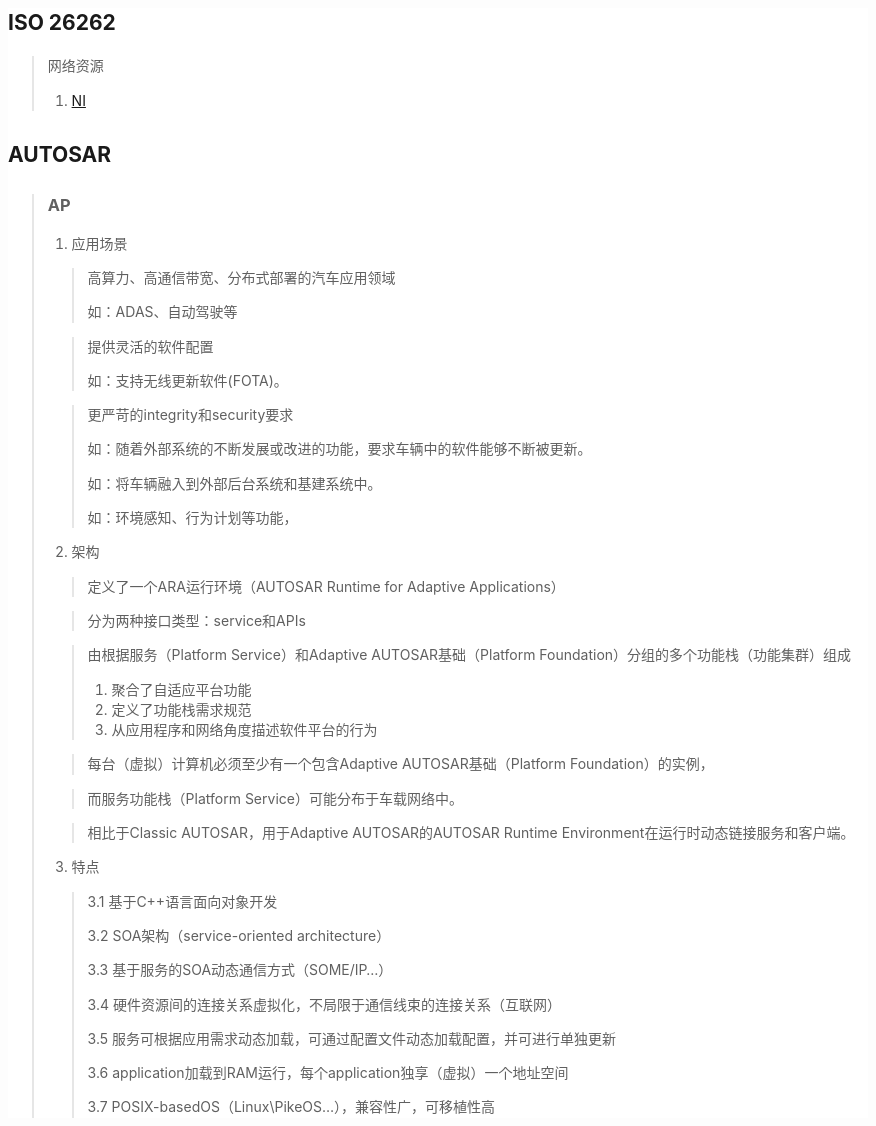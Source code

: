 ## ISO 26262

> 网络资源
>
> 1. [NI](https://www.ni.com/zh-cn/innovations/white-papers/11/what-is-the-iso-26262-functional-safety-standard-.html)

## AUTOSAR

> ### AP
>
> 1. 应用场景
>
> > 高算力、高通信带宽、分布式部署的汽车应用领域
> >
> > 如：ADAS、自动驾驶等
>
> > 提供灵活的软件配置
> >
> > 如：支持无线更新软件(FOTA)。
>
> > 更严苛的integrity和security要求
> >
> > 如：随着外部系统的不断发展或改进的功能，要求车辆中的软件能够不断被更新。
> >
> > 如：将车辆融入到外部后台系统和基建系统中。
> >
> > 如：环境感知、行为计划等功能，
>
> 2. 架构
>
> > 定义了一个ARA运行环境（AUTOSAR Runtime for Adaptive Applications）
>
> > 分为两种接口类型：service和APIs
>
> > 由根据服务（Platform Service）和Adaptive AUTOSAR基础（Platform Foundation）分组的多个功能栈（功能集群）组成
> >
> > 1. 聚合了自适应平台功能
> > 2. 定义了功能栈需求规范
> > 3. 从应用程序和网络角度描述软件平台的行为
>
> > 每台（虚拟）计算机必须至少有一个包含Adaptive AUTOSAR基础（Platform Foundation）的实例，
>
> > 而服务功能栈（Platform Service）可能分布于车载网络中。
>
> > 相比于Classic AUTOSAR，用于Adaptive AUTOSAR的AUTOSAR Runtime Environment在运行时动态链接服务和客户端。
>
> 3. 特点
>
> > 3.1 基于C++语言面向对象开发
> >
> > 3.2 SOA架构（service-oriented architecture）
> >
> > 3.3 基于服务的SOA动态通信方式（SOME/IP…）
> >
> > 3.4 硬件资源间的连接关系虚拟化，不局限于通信线束的连接关系（互联网）
> >
> > 3.5 服务可根据应用需求动态加载，可通过配置文件动态加载配置，并可进行单独更新
> >
> > 3.6 application加载到RAM运行，每个application独享（虚拟）一个地址空间
> >
> > 3.7 POSIX-basedOS（Linux\PikeOS…），兼容性广，可移植性高
>